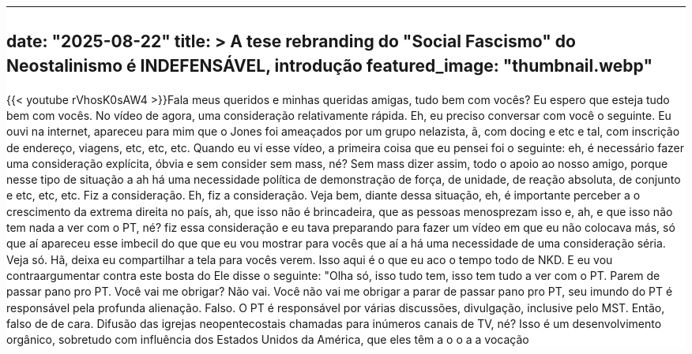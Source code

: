 
---
date: "2025-08-22"
title: > 
    A tese rebranding do "Social Fascismo" do Neostalinismo é INDEFENSÁVEL, introdução
featured_image: "thumbnail.webp"
---
{{< youtube rVhosK0sAW4 >}}Fala meus queridos e minhas queridas
amigas, tudo bem com vocês? Eu espero
que esteja tudo bem com vocês. No vídeo
de agora,
uma consideração
relativamente rápida. Eh, eu preciso
conversar com você o seguinte. Eu ouvi
na internet, apareceu para mim que o
Jones foi ameaçados por um grupo
nelazista, ã, com docing e etc e tal,
com inscrição de endereço, viagens, etc,
etc, etc.
Quando eu vi esse vídeo, a primeira
coisa que eu pensei foi o seguinte: eh,
é necessário fazer uma consideração
explícita, óbvia
e sem consider sem mass, né? Sem mass
dizer assim, todo o apoio ao nosso
amigo, porque nesse tipo de situação a
ah há uma necessidade política de
demonstração de força, de unidade, de
reação absoluta, de conjunto e etc, etc,
etc.
Fiz a consideração.
Eh, fiz a consideração. Veja bem, diante
dessa situação, eh, é importante
perceber a o crescimento da extrema
direita no país,
ah, que isso não é brincadeira, que as
pessoas menosprezam isso e, ah, e que
isso não tem nada a ver com o PT, né?
fiz essa consideração e eu tava
preparando para fazer um vídeo em que eu
não colocava más, só que aí apareceu
esse imbecil do que que eu vou
mostrar para vocês que aí a há uma
necessidade de uma consideração séria.
Veja só. Hã, deixa eu compartilhar a
tela para vocês verem.
Isso aqui é o que eu aco o tempo todo de
NKD.
E eu vou contraargumentar contra este
bosta do Ele disse o seguinte:
"Olha só, isso tudo tem, isso tem tudo a
ver com o PT. Parem de passar pano pro
PT. Você vai me obrigar? Não vai. Você
não vai me obrigar a parar de passar
pano pro PT, seu imundo do PT é
responsável pela profunda alienação.
Falso. O PT é responsável por várias
discussões, divulgação, inclusive pelo
MST. Então, falso de de cara. Difusão
das igrejas neopentecostais chamadas
para inúmeros canais de TV, né? Isso é
um desenvolvimento orgânico, sobretudo
com influência dos Estados Unidos da
América, que eles têm a o o a a vocação